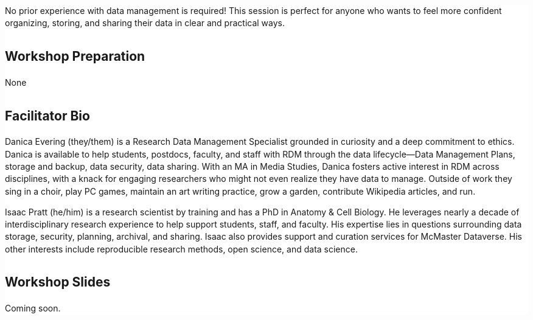 No prior experience with data management is required! This session is perfect for anyone who wants to feel more confident organizing, storing, and sharing their data in clear and practical ways.

## Workshop Preparation 

None

## Facilitator Bio

Danica Evering (they/them) is a Research Data Management Specialist grounded in curiosity and a deep commitment to ethics. Danica is available to help students, postdocs, faculty, and staff with RDM through the data lifecycle—Data Management Plans, storage and backup, data security, data sharing. With an MA in Media Studies, Danica fosters active interest in RDM across disciplines, with a knack for engaging researchers who might not even realize they have data to manage. Outside of work they sing in a choir, play PC games, maintain an art writing practice, grow a garden, contribute Wikipedia articles, and run. 

Isaac Pratt (he/him) is a research scientist by training and has a PhD in Anatomy & Cell Biology. He leverages nearly a decade of interdisciplinary research experience to help support students, staff, and faculty. His expertise lies in questions surrounding data storage, security, planning, archival, and sharing. Isaac also provides support and curation services for McMaster Dataverse. His other interests include reproducible research methods, open science, and data science.

## Workshop Slides

Coming soon.


